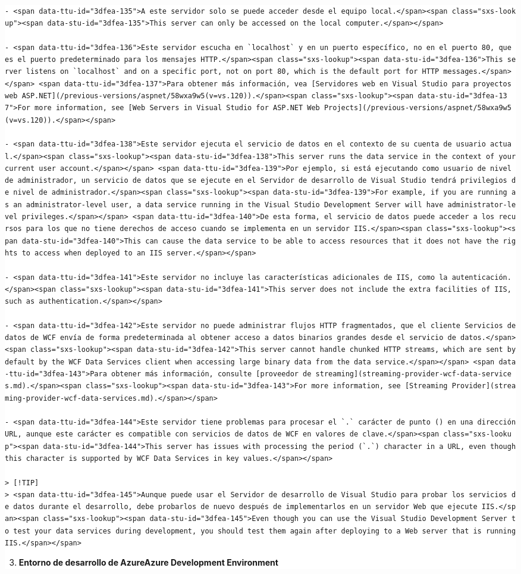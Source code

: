     - <span data-ttu-id="3dfea-135">A este servidor solo se puede acceder desde el equipo local.</span><span class="sxs-lookup"><span data-stu-id="3dfea-135">This server can only be accessed on the local computer.</span></span>

    - <span data-ttu-id="3dfea-136">Este servidor escucha en `localhost` y en un puerto específico, no en el puerto 80, que es el puerto predeterminado para los mensajes HTTP.</span><span class="sxs-lookup"><span data-stu-id="3dfea-136">This server listens on `localhost` and on a specific port, not on port 80, which is the default port for HTTP messages.</span></span> <span data-ttu-id="3dfea-137">Para obtener más información, vea [Servidores web en Visual Studio para proyectos web ASP.NET](/previous-versions/aspnet/58wxa9w5(v=vs.120)).</span><span class="sxs-lookup"><span data-stu-id="3dfea-137">For more information, see [Web Servers in Visual Studio for ASP.NET Web Projects](/previous-versions/aspnet/58wxa9w5(v=vs.120)).</span></span>

    - <span data-ttu-id="3dfea-138">Este servidor ejecuta el servicio de datos en el contexto de su cuenta de usuario actual.</span><span class="sxs-lookup"><span data-stu-id="3dfea-138">This server runs the data service in the context of your current user account.</span></span> <span data-ttu-id="3dfea-139">Por ejemplo, si está ejecutando como usuario de nivel de administrador, un servicio de datos que se ejecute en el Servidor de desarrollo de Visual Studio tendrá privilegios de nivel de administrador.</span><span class="sxs-lookup"><span data-stu-id="3dfea-139">For example, if you are running as an administrator-level user, a data service running in the Visual Studio Development Server will have administrator-level privileges.</span></span> <span data-ttu-id="3dfea-140">De esta forma, el servicio de datos puede acceder a los recursos para los que no tiene derechos de acceso cuando se implementa en un servidor IIS.</span><span class="sxs-lookup"><span data-stu-id="3dfea-140">This can cause the data service to be able to access resources that it does not have the rights to access when deployed to an IIS server.</span></span>

    - <span data-ttu-id="3dfea-141">Este servidor no incluye las características adicionales de IIS, como la autenticación.</span><span class="sxs-lookup"><span data-stu-id="3dfea-141">This server does not include the extra facilities of IIS, such as authentication.</span></span>

    - <span data-ttu-id="3dfea-142">Este servidor no puede administrar flujos HTTP fragmentados, que el cliente Servicios de datos de WCF envía de forma predeterminada al obtener acceso a datos binarios grandes desde el servicio de datos.</span><span class="sxs-lookup"><span data-stu-id="3dfea-142">This server cannot handle chunked HTTP streams, which are sent by default by the WCF Data Services client when accessing large binary data from the data service.</span></span> <span data-ttu-id="3dfea-143">Para obtener más información, consulte [proveedor de streaming](streaming-provider-wcf-data-services.md).</span><span class="sxs-lookup"><span data-stu-id="3dfea-143">For more information, see [Streaming Provider](streaming-provider-wcf-data-services.md).</span></span>

    - <span data-ttu-id="3dfea-144">Este servidor tiene problemas para procesar el `.` carácter de punto () en una dirección URL, aunque este carácter es compatible con servicios de datos de WCF en valores de clave.</span><span class="sxs-lookup"><span data-stu-id="3dfea-144">This server has issues with processing the period (`.`) character in a URL, even though this character is supported by WCF Data Services in key values.</span></span>

    > [!TIP]
    > <span data-ttu-id="3dfea-145">Aunque puede usar el Servidor de desarrollo de Visual Studio para probar los servicios de datos durante el desarrollo, debe probarlos de nuevo después de implementarlos en un servidor Web que ejecute IIS.</span><span class="sxs-lookup"><span data-stu-id="3dfea-145">Even though you can use the Visual Studio Development Server to test your data services during development, you should test them again after deploying to a Web server that is running IIS.</span></span>

3. <span data-ttu-id="3dfea-146">**Entorno de desarrollo de Azure**</span><span class="sxs-lookup"><span data-stu-id="3dfea-146">**Azure Development Environment**</span></span>
